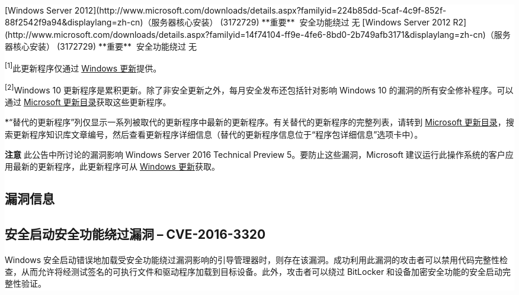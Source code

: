 </td>
</tr>
<tr>
<td style="border:1px solid black;">
[Windows Server 2012](http://www.microsoft.com/downloads/details.aspx?familyid=224b85dd-5caf-4c9f-852f-88f2542f9a94&displaylang=zh-cn)（服务器核心安装）  
(3172729)

</td>
<td style="border:1px solid black;">
**重要**   
安全功能绕过

</td>
<td style="border:1px solid black;">
无

</td>
</tr>
<tr>
<td style="border:1px solid black;">
[Windows Server 2012 R2](http://www.microsoft.com/downloads/details.aspx?familyid=14f74104-ff9e-4fe6-8bd0-2b749afb3171&displaylang=zh-cn)（服务器核心安装）  
(3172729)

</td>
<td style="border:1px solid black;">
**重要**   
安全功能绕过

</td>
<td style="border:1px solid black;">
无

</td>
</tr>
</table>

<sup>[1]</sup>此更新程序仅通过 [Windows 更新](http://go.microsoft.com/fwlink/?linkid=21130)提供。

<sup>[2]</sup>Windows 10 更新程序是累积更新。除了非安全更新之外，每月安全发布还包括针对影响 Windows 10 的漏洞的所有安全修补程序。可以通过 [Microsoft 更新目录](http://catalog.update.microsoft.com/v7/site/home.aspx)获取这些更新程序。

\*“替代的更新程序”列仅显示一系列被取代的更新程序中最新的更新程序。有关替代的更新程序的完整列表，请转到 [Microsoft 更新目录](http://catalog.update.microsoft.com/v7/site/home.aspx)，搜索更新程序知识库文章编号，然后查看更新程序详细信息（替代的更新程序信息位于“程序包详细信息”选项卡中）。

**注意** 此公告中所讨论的漏洞影响 Windows Server 2016 Technical Preview 5。要防止这些漏洞，Microsoft 建议运行此操作系统的客户应用最新的更新程序，此更新程序可从 [Windows 更新](http://go.microsoft.com/fwlink/?linkid=21130)获取。 

漏洞信息
--------

安全启动安全功能绕过漏洞 – CVE-2016-3320
----------------------------------------

Windows 安全启动错误地加载受安全功能绕过漏洞影响的引导管理器时，则存在该漏洞。成功利用此漏洞的攻击者可以禁用代码完整性检查，从而允许将经测试签名的可执行文件和驱动程序加载到目标设备。此外，攻击者可以绕过 BitLocker 和设备加密安全功能的安全启动完整性验证。
